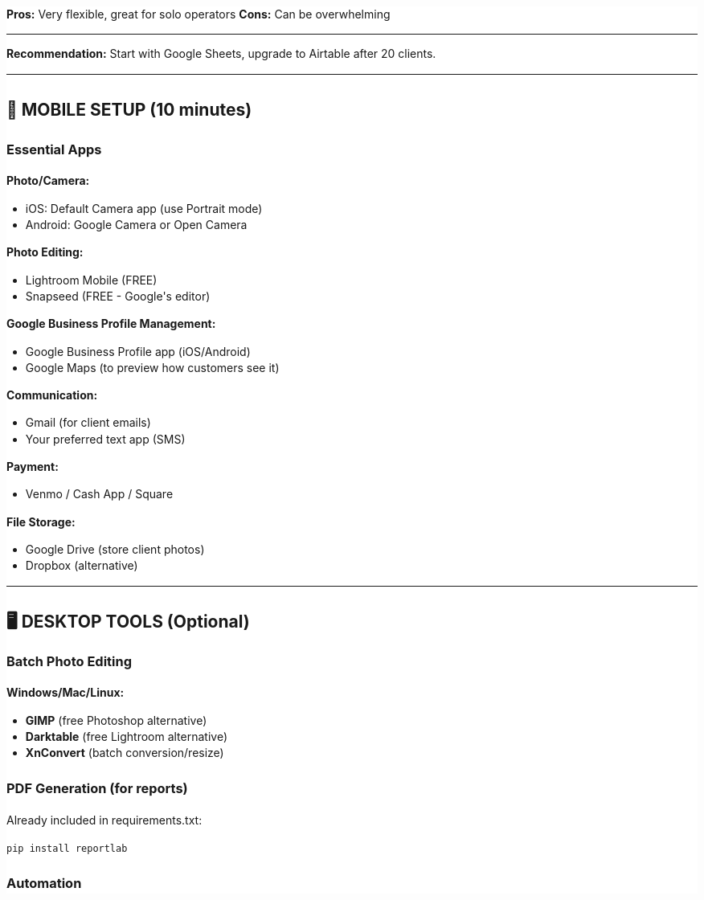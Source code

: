 **Pros:** Very flexible, great for solo operators
**Cons:** Can be overwhelming

---

**Recommendation:** Start with Google Sheets, upgrade to Airtable after 20 clients.

---

## 📱 MOBILE SETUP (10 minutes)

### Essential Apps

**Photo/Camera:**
- iOS: Default Camera app (use Portrait mode)
- Android: Google Camera or Open Camera

**Photo Editing:**
- Lightroom Mobile (FREE)
- Snapseed (FREE - Google's editor)

**Google Business Profile Management:**
- Google Business Profile app (iOS/Android)
- Google Maps (to preview how customers see it)

**Communication:**
- Gmail (for client emails)
- Your preferred text app (SMS)

**Payment:**
- Venmo / Cash App / Square

**File Storage:**
- Google Drive (store client photos)
- Dropbox (alternative)

---

## 🖥️ DESKTOP TOOLS (Optional)

### Batch Photo Editing

**Windows/Mac/Linux:**
- **GIMP** (free Photoshop alternative)
- **Darktable** (free Lightroom alternative)
- **XnConvert** (batch conversion/resize)

### PDF Generation (for reports)

Already included in requirements.txt:
```bash
pip install reportlab
```

### Automation
